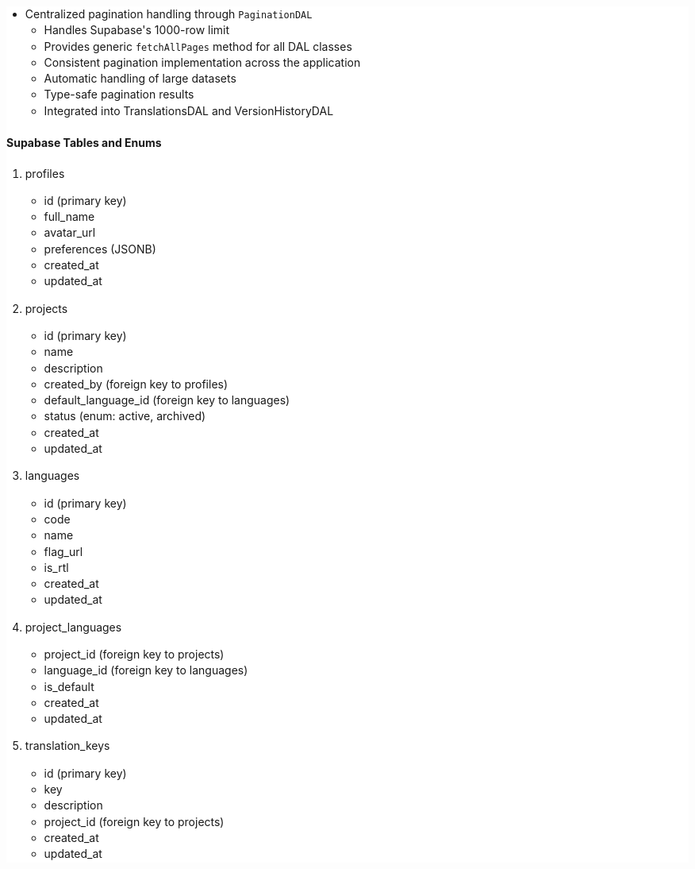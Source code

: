 - Centralized pagination handling through `PaginationDAL`
  - Handles Supabase's 1000-row limit
  - Provides generic `fetchAllPages` method for all DAL classes
  - Consistent pagination implementation across the application
  - Automatic handling of large datasets
  - Type-safe pagination results
  - Integrated into TranslationsDAL and VersionHistoryDAL

#### Supabase Tables and Enums

1. profiles

   - id (primary key)
   - full_name
   - avatar_url
   - preferences (JSONB)
   - created_at
   - updated_at

2. projects

   - id (primary key)
   - name
   - description
   - created_by (foreign key to profiles)
   - default_language_id (foreign key to languages)
   - status (enum: active, archived)
   - created_at
   - updated_at

3. languages

   - id (primary key)
   - code
   - name
   - flag_url
   - is_rtl
   - created_at
   - updated_at

4. project_languages

   - project_id (foreign key to projects)
   - language_id (foreign key to languages)
   - is_default
   - created_at
   - updated_at

5. translation_keys

   - id (primary key)
   - key
   - description
   - project_id (foreign key to projects)
   - created_at
   - updated_at
